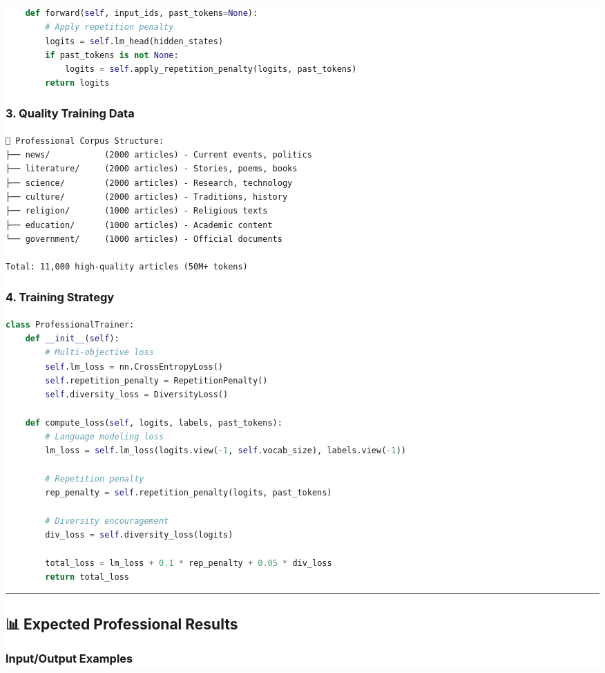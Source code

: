 ```python
    def forward(self, input_ids, past_tokens=None):
        # Apply repetition penalty
        logits = self.lm_head(hidden_states)
        if past_tokens is not None:
            logits = self.apply_repetition_penalty(logits, past_tokens)
        return logits
```

### **3. Quality Training Data**
```
📁 Professional Corpus Structure:
├── news/           (2000 articles) - Current events, politics
├── literature/     (2000 articles) - Stories, poems, books  
├── science/        (2000 articles) - Research, technology
├── culture/        (2000 articles) - Traditions, history
├── religion/       (1000 articles) - Religious texts
├── education/      (1000 articles) - Academic content
└── government/     (1000 articles) - Official documents

Total: 11,000 high-quality articles (50M+ tokens)
```

### **4. Training Strategy**
```python
class ProfessionalTrainer:
    def __init__(self):
        # Multi-objective loss
        self.lm_loss = nn.CrossEntropyLoss()
        self.repetition_penalty = RepetitionPenalty()
        self.diversity_loss = DiversityLoss()
        
    def compute_loss(self, logits, labels, past_tokens):
        # Language modeling loss
        lm_loss = self.lm_loss(logits.view(-1, self.vocab_size), labels.view(-1))
        
        # Repetition penalty
        rep_penalty = self.repetition_penalty(logits, past_tokens)
        
        # Diversity encouragement
        div_loss = self.diversity_loss(logits)
        
        total_loss = lm_loss + 0.1 * rep_penalty + 0.05 * div_loss
        return total_loss
```

---

## 📊 **Expected Professional Results**

### **Input/Output Examples**
